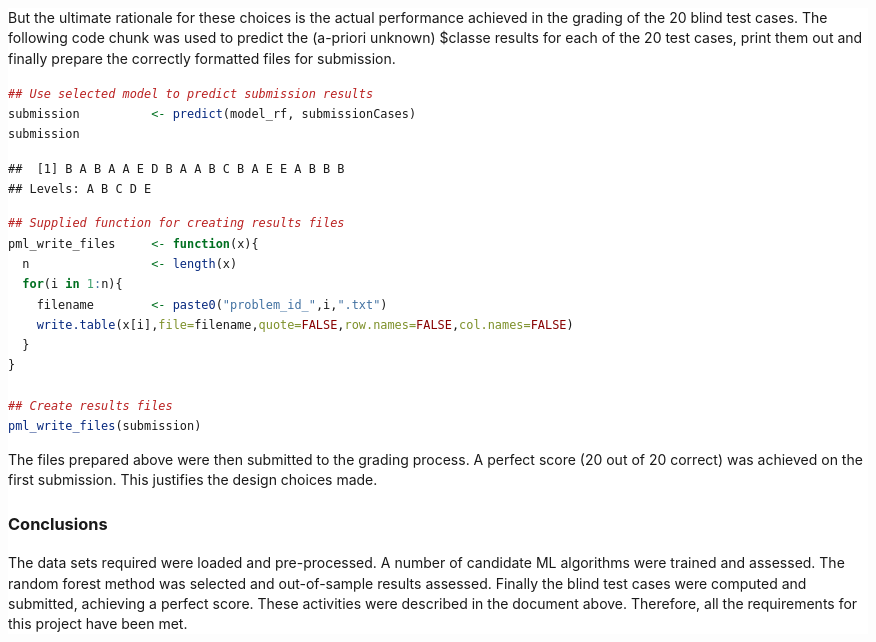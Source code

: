 But the ultimate rationale for these choices is the actual performance achieved in the grading of the $20$ blind test cases. The following code chunk was used to predict the (a-priori unknown) $classe results for each of the $20$ test cases, print them out and finally prepare the correctly formatted files for submission.

```r
## Use selected model to predict submission results
submission 			<- predict(model_rf, submissionCases)
submission
```

```
##  [1] B A B A A E D B A A B C B A E E A B B B
## Levels: A B C D E
```

```r
## Supplied function for creating results files
pml_write_files 	<- function(x){
  n 				<- length(x)
  for(i in 1:n){
    filename 		<- paste0("problem_id_",i,".txt")
    write.table(x[i],file=filename,quote=FALSE,row.names=FALSE,col.names=FALSE)
  }
}

## Create results files
pml_write_files(submission)
```
The files prepared above were then submitted to the grading process. A perfect score (20 out of 20 correct) was achieved on the first submission. This justifies the design choices made.

### Conclusions
The data sets required were loaded and pre-processed. A number of candidate ML algorithms were trained and assessed. The random forest method was selected and out-of-sample results assessed. Finally the blind test cases were computed and submitted, achieving a perfect score. These activities were described in the document above. Therefore, all the requirements for this project have been met.


[^1]: Velloso, E.; Bulling, A.; Gellersen, H.; Ugulino, W.; Fuks, H. Qualitative Activity Recognition of Weight Lifting Exercises. Proceedings of 4th International Conference in Cooperation with SIGCHI (Augmented Human '13) . Stuttgart, Germany: ACM SIGCHI, 2013.